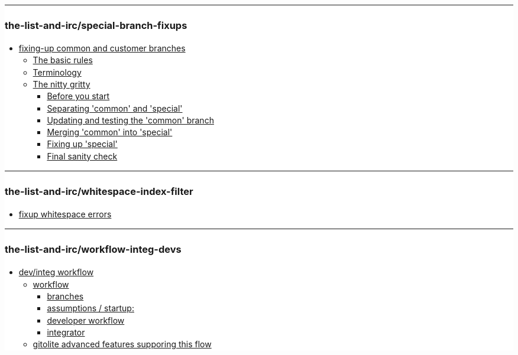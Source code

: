 ----

<a name="the-list-and-irc/special-branch-fixups"></a>

### the-list-and-irc/special-branch-fixups

  * [fixing-up common and customer branches](the-list-and-irc/special-branch-fixups.html#the_list_and_irc_special_branch_fixups_fixing_up_common_and_customer_branches_)
      * [The basic rules](the-list-and-irc/special-branch-fixups.html#the_list_and_irc_special_branch_fixups_The_basic_rules_)
      * [Terminology](the-list-and-irc/special-branch-fixups.html#the_list_and_irc_special_branch_fixups_Terminology_)
      * [The nitty gritty](the-list-and-irc/special-branch-fixups.html#the_list_and_irc_special_branch_fixups_The_nitty_gritty_)
          * [Before you start](the-list-and-irc/special-branch-fixups.html#the_list_and_irc_special_branch_fixups_Before_you_start_)
          * [Separating 'common' and 'special'](the-list-and-irc/special-branch-fixups.html#the_list_and_irc_special_branch_fixups_Separating_common_and_special__)
          * [Updating and testing the 'common' branch](the-list-and-irc/special-branch-fixups.html#utcb) <!-- (utcb) -->
          * [Merging 'common' into 'special'](the-list-and-irc/special-branch-fixups.html#the_list_and_irc_special_branch_fixups_Merging_common_into_special__)
          * [Fixing up 'special'](the-list-and-irc/special-branch-fixups.html#the_list_and_irc_special_branch_fixups_Fixing_up_special__)
          * [Final sanity check](the-list-and-irc/special-branch-fixups.html#the_list_and_irc_special_branch_fixups_Final_sanity_check_)

----

<a name="the-list-and-irc/whitespace-index-filter"></a>

### the-list-and-irc/whitespace-index-filter

  * [fixup whitespace errors](the-list-and-irc/whitespace-index-filter.html#the_list_and_irc_whitespace_index_filter_fixup_whitespace_errors_)

----

<a name="the-list-and-irc/workflow-integ-devs"></a>

### the-list-and-irc/workflow-integ-devs

  * [dev/integ workflow](the-list-and-irc/workflow-integ-devs.html#the_list_and_irc_workflow_integ_devs_dev_integ_workflow_)
      * [workflow](the-list-and-irc/workflow-integ-devs.html#the_list_and_irc_workflow_integ_devs_workflow_)
          * [branches](the-list-and-irc/workflow-integ-devs.html#the_list_and_irc_workflow_integ_devs_branches_)
          * [assumptions / startup:](the-list-and-irc/workflow-integ-devs.html#the_list_and_irc_workflow_integ_devs_assumptions_startup__)
          * [developer workflow](the-list-and-irc/workflow-integ-devs.html#the_list_and_irc_workflow_integ_devs_developer_workflow_)
          * [integrator](the-list-and-irc/workflow-integ-devs.html#the_list_and_irc_workflow_integ_devs_integrator_)
      * [gitolite advanced features supporing this flow](the-list-and-irc/workflow-integ-devs.html#the_list_and_irc_workflow_integ_devs_gitolite_advanced_features_supporing_this_flow_)
